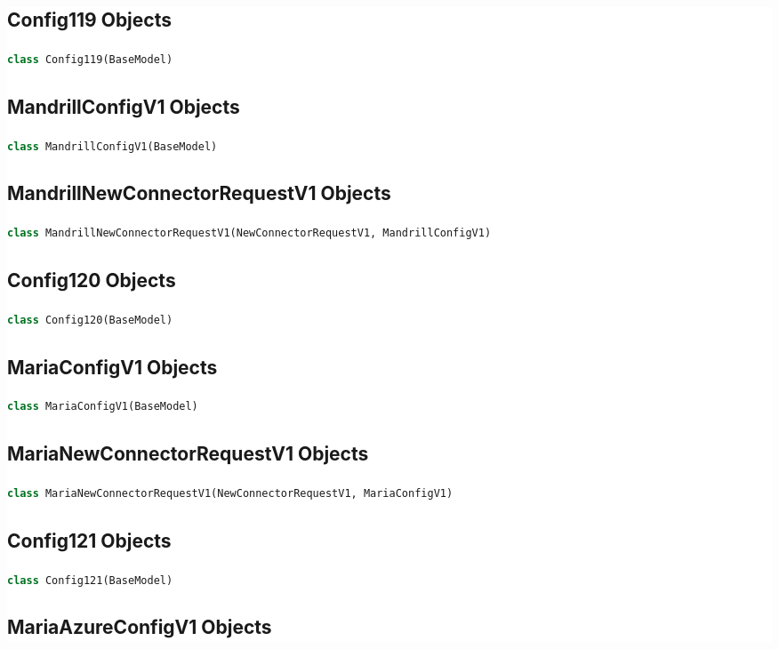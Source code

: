 
## Config119 Objects

```python
class Config119(BaseModel)
```



## MandrillConfigV1 Objects

```python
class MandrillConfigV1(BaseModel)
```



## MandrillNewConnectorRequestV1 Objects

```python
class MandrillNewConnectorRequestV1(NewConnectorRequestV1, MandrillConfigV1)
```



## Config120 Objects

```python
class Config120(BaseModel)
```



## MariaConfigV1 Objects

```python
class MariaConfigV1(BaseModel)
```



## MariaNewConnectorRequestV1 Objects

```python
class MariaNewConnectorRequestV1(NewConnectorRequestV1, MariaConfigV1)
```



## Config121 Objects

```python
class Config121(BaseModel)
```



## MariaAzureConfigV1 Objects
